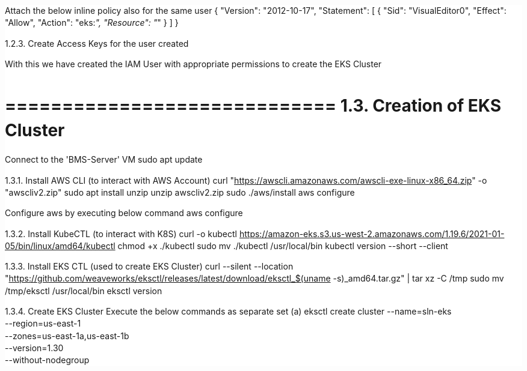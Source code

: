 Attach the below inline policy also for the same user
{
    "Version": "2012-10-17",
    "Statement": [
        {
            "Sid": "VisualEditor0",
            "Effect": "Allow",
            "Action": "eks:*",
            "Resource": "*"
        }
    ]
}


1.2.3. Create Access Keys for the user created

With this we have created the IAM User with appropriate permissions to create the EKS Cluster

=============================
1.3. Creation of EKS Cluster 
=============================
Connect to the 'BMS-Server' VM
sudo apt update


1.3.1. Install AWS CLI (to interact with AWS Account)
curl "https://awscli.amazonaws.com/awscli-exe-linux-x86_64.zip" -o "awscliv2.zip"
sudo apt install unzip
unzip awscliv2.zip
sudo ./aws/install
aws configure

Configure aws by executing below command
aws configure 


1.3.2. Install KubeCTL (to interact with K8S)
curl -o kubectl https://amazon-eks.s3.us-west-2.amazonaws.com/1.19.6/2021-01-05/bin/linux/amd64/kubectl
chmod +x ./kubectl
sudo mv ./kubectl /usr/local/bin
kubectl version --short --client


1.3.3. Install EKS CTL (used to create EKS Cluster) 
curl --silent --location "https://github.com/weaveworks/eksctl/releases/latest/download/eksctl_$(uname -s)_amd64.tar.gz" | tar xz -C /tmp
sudo mv /tmp/eksctl /usr/local/bin
eksctl version


1.3.4. Create EKS Cluster
Execute the below commands as separate set
(a)
eksctl create cluster --name=sln-eks \
                      --region=us-east-1 \
                      --zones=us-east-1a,us-east-1b \
                      --version=1.30 \
                      --without-nodegroup
